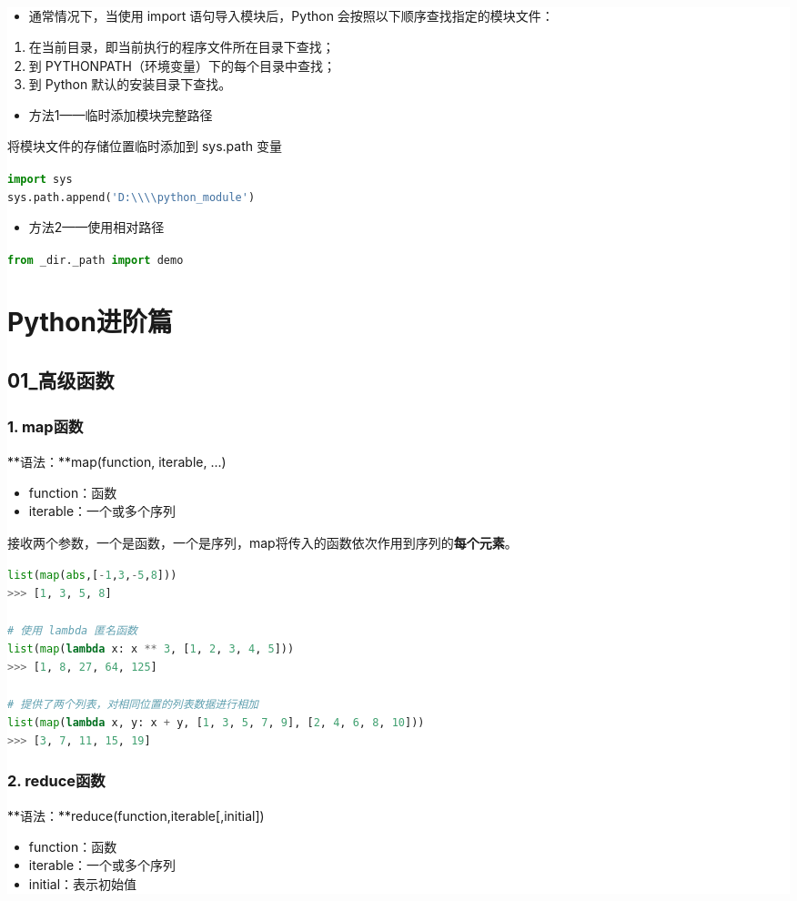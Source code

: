- 通常情况下，当使用 import 语句导入模块后，Python 会按照以下顺序查找指定的模块文件：

1. 在当前目录，即当前执行的程序文件所在目录下查找；
2. 到 PYTHONPATH（环境变量）下的每个目录中查找；
3. 到 Python 默认的安装目录下查找。

- 方法1——临时添加模块完整路径

将模块文件的存储位置临时添加到 sys.path 变量

```python
import sys
sys.path.append('D:\\\\python_module')
```

- 方法2——使用相对路径

```python
from _dir._path import demo
```



# Python进阶篇

## 01_高级函数

### 1. map函数

**语法：**map(function, iterable, ...)

- function：函数
- iterable：一个或多个序列

接收两个参数，一个是函数，一个是序列，map将传入的函数依次作用到序列的**每个元素**。

```python
list(map(abs,[-1,3,-5,8]))
>>> [1, 3, 5, 8]

# 使用 lambda 匿名函数
list(map(lambda x: x ** 3, [1, 2, 3, 4, 5]))
>>> [1, 8, 27, 64, 125]

# 提供了两个列表，对相同位置的列表数据进行相加
list(map(lambda x, y: x + y, [1, 3, 5, 7, 9], [2, 4, 6, 8, 10]))
>>> [3, 7, 11, 15, 19]
```

### 2. reduce函数

**语法：**reduce(function,iterable[,initial])

- function：函数
- iterable：一个或多个序列
- initial：表示初始值
